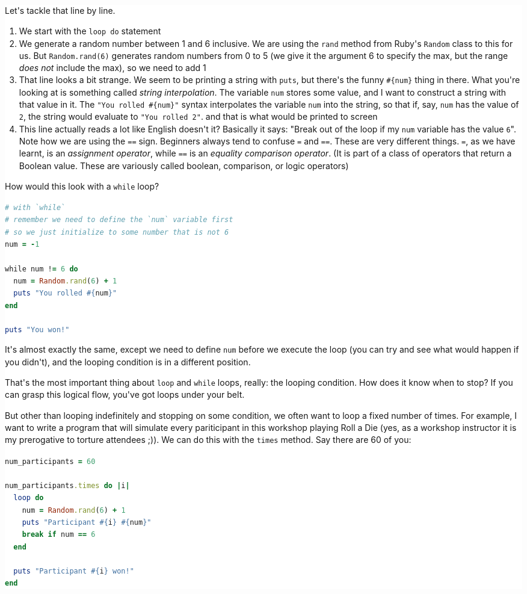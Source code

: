 Let's tackle that line by line.

1. We start with the `loop do` statement
2. We generate a random number between 1 and 6 inclusive. We are using the `rand` method from Ruby's `Random` class to this for us. But `Random.rand(6)` generates random numbers from 0 to 5 (we give it the argument 6 to specify the max, but the range *does not* include the max), so we need to add 1
3. That line looks a bit strange. We seem to be printing a string with `puts`, but there's the funny `#{num}` thing in there. What you're looking at is something called *string interpolation*. The variable `num` stores some value, and I want to construct a string with that value in it. The `"You rolled #{num}"` syntax interpolates the variable `num` into the string, so that if, say, `num` has the value of `2`, the string would evaluate to `"You rolled 2"`. and that is what would be printed to screen
4. This line actually reads a lot like English doesn't it? Basically it says: "Break out of the loop if my `num` variable has the value `6`". Note how we are using the `==` sign. Beginners always tend to confuse `=` and `==`. These are very different things. `=`, as we have learnt, is an *assignment operator*, while `==` is an *equality comparison operator*. (It is part of a class of operators that return a Boolean value. These are variously called boolean, comparison, or logic operators)

How would this look with a `while` loop?

```ruby
# with `while`
# remember we need to define the `num` variable first
# so we just initialize to some number that is not 6
num = -1

while num != 6 do
  num = Random.rand(6) + 1
  puts "You rolled #{num}"
end

puts "You won!"
```

It's almost exactly the same, except we need to define `num` before we execute the loop (you can try and see what would happen if you didn't), and the looping condition is in a different position.

That's the most important thing about `loop` and `while` loops, really: the looping condition. How does it know when to stop? If you can grasp this logical flow, you've got loops under your belt.

But other than looping indefinitely and stopping on some condition,  we often want to loop a fixed number of times. For example, I want to write a program that will simulate every pariticipant in this workshop playing Roll a Die (yes, as a workshop instructor it is my prerogative to torture attendees ;)). We can do this with the `times` method. Say there are 60 of you:

```ruby
num_participants = 60

num_participants.times do |i|
  loop do
    num = Random.rand(6) + 1
    puts "Participant #{i} #{num}"
    break if num == 6
  end

  puts "Participant #{i} won!"
end
```
